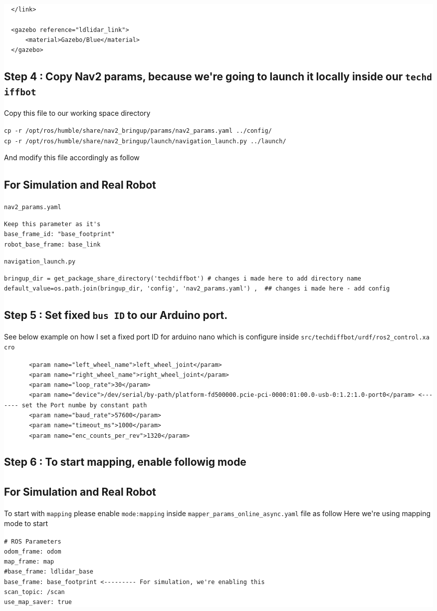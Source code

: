 ```
  </link>

  <gazebo reference="ldlidar_link">
      <material>Gazebo/Blue</material>
  </gazebo>

```

## Step 4 : Copy Nav2 params, because we're going to launch it locally inside our `techdiffbot`
Copy this file to our working space directory
```
cp -r /opt/ros/humble/share/nav2_bringup/params/nav2_params.yaml ../config/
cp -r /opt/ros/humble/share/nav2_bringup/launch/navigation_launch.py ../launch/
```

And modify this file accordingly as follow

## For Simulation and Real Robot
`nav2_params.yaml`
```
Keep this parameter as it's
base_frame_id: "base_footprint"
robot_base_frame: base_link
```

`navigation_launch.py`
```
bringup_dir = get_package_share_directory('techdiffbot') # changes i made here to add directory name
default_value=os.path.join(bringup_dir, 'config', 'nav2_params.yaml') ,  ## changes i made here - add config
```

## Step 5 : Set fixed `bus ID` to our Arduino port.
See below example on how I set a fixed port ID for arduino nano which is configure inside `src/techdiffbot/urdf/ros2_control.xacro`
```
       <param name="left_wheel_name">left_wheel_joint</param>
       <param name="right_wheel_name">right_wheel_joint</param>
       <param name="loop_rate">30</param>
       <param name="device">/dev/serial/by-path/platform-fd500000.pcie-pci-0000:01:00.0-usb-0:1.2:1.0-port0</param> <------- set the Port numbe by constant path
       <param name="baud_rate">57600</param>
       <param name="timeout_ms">1000</param>
       <param name="enc_counts_per_rev">1320</param>
```

## Step 6 : To start mapping, enable followig mode 

## For Simulation and Real Robot
To start with `mapping` please enable `mode:mapping` inside `mapper_params_online_async.yaml` file as follow Here we're using mapping mode to start
```
# ROS Parameters
odom_frame: odom
map_frame: map
#base_frame: ldlidar_base
base_frame: base_footprint <--------- For simulation, we're enabling this
scan_topic: /scan
use_map_saver: true

```